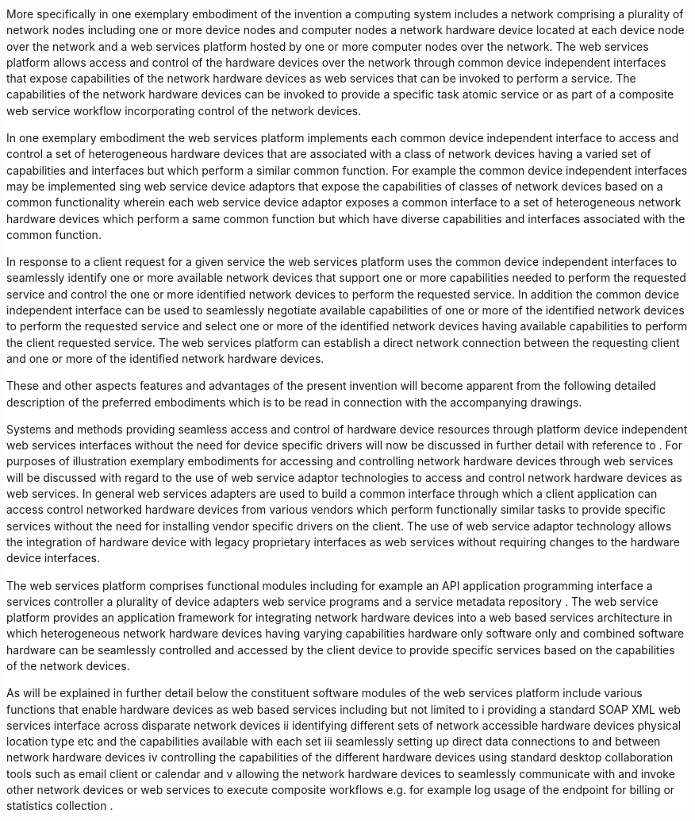 More specifically in one exemplary embodiment of the invention a computing system includes a network comprising a plurality of network nodes including one or more device nodes and computer nodes a network hardware device located at each device node over the network and a web services platform hosted by one or more computer nodes over the network. The web services platform allows access and control of the hardware devices over the network through common device independent interfaces that expose capabilities of the network hardware devices as web services that can be invoked to perform a service. The capabilities of the network hardware devices can be invoked to provide a specific task atomic service or as part of a composite web service workflow incorporating control of the network devices.

In one exemplary embodiment the web services platform implements each common device independent interface to access and control a set of heterogeneous hardware devices that are associated with a class of network devices having a varied set of capabilities and interfaces but which perform a similar common function. For example the common device independent interfaces may be implemented sing web service device adaptors that expose the capabilities of classes of network devices based on a common functionality wherein each web service device adaptor exposes a common interface to a set of heterogeneous network hardware devices which perform a same common function but which have diverse capabilities and interfaces associated with the common function.

In response to a client request for a given service the web services platform uses the common device independent interfaces to seamlessly identify one or more available network devices that support one or more capabilities needed to perform the requested service and control the one or more identified network devices to perform the requested service. In addition the common device independent interface can be used to seamlessly negotiate available capabilities of one or more of the identified network devices to perform the requested service and select one or more of the identified network devices having available capabilities to perform the client requested service. The web services platform can establish a direct network connection between the requesting client and one or more of the identified network hardware devices.

These and other aspects features and advantages of the present invention will become apparent from the following detailed description of the preferred embodiments which is to be read in connection with the accompanying drawings.

Systems and methods providing seamless access and control of hardware device resources through platform device independent web services interfaces without the need for device specific drivers will now be discussed in further detail with reference to . For purposes of illustration exemplary embodiments for accessing and controlling network hardware devices through web services will be discussed with regard to the use of web service adaptor technologies to access and control network hardware devices as web services. In general web services adapters are used to build a common interface through which a client application can access control networked hardware devices from various vendors which perform functionally similar tasks to provide specific services without the need for installing vendor specific drivers on the client. The use of web service adaptor technology allows the integration of hardware device with legacy proprietary interfaces as web services without requiring changes to the hardware device interfaces.

The web services platform comprises functional modules including for example an API application programming interface a services controller a plurality of device adapters web service programs and a service metadata repository . The web service platform provides an application framework for integrating network hardware devices into a web based services architecture in which heterogeneous network hardware devices having varying capabilities hardware only software only and combined software hardware can be seamlessly controlled and accessed by the client device to provide specific services based on the capabilities of the network devices.

As will be explained in further detail below the constituent software modules of the web services platform include various functions that enable hardware devices as web based services including but not limited to i providing a standard SOAP XML web services interface across disparate network devices ii identifying different sets of network accessible hardware devices physical location type etc and the capabilities available with each set iii seamlessly setting up direct data connections to and between network hardware devices iv controlling the capabilities of the different hardware devices using standard desktop collaboration tools such as email client or calendar and v allowing the network hardware devices to seamlessly communicate with and invoke other network devices or web services to execute composite workflows e.g. for example log usage of the endpoint for billing or statistics collection .
